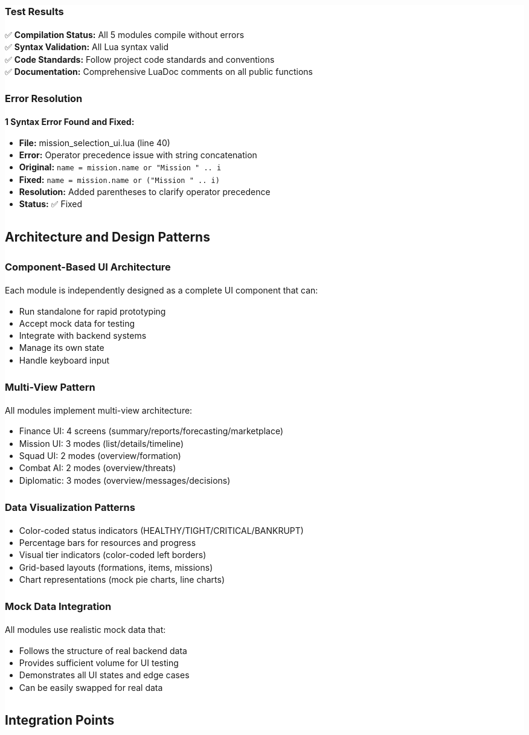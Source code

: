 ### Test Results

✅ **Compilation Status:** All 5 modules compile without errors  
✅ **Syntax Validation:** All Lua syntax valid  
✅ **Code Standards:** Follow project code standards and conventions  
✅ **Documentation:** Comprehensive LuaDoc comments on all public functions  

### Error Resolution

**1 Syntax Error Found and Fixed:**
- **File:** mission_selection_ui.lua (line 40)
- **Error:** Operator precedence issue with string concatenation
- **Original:** `name = mission.name or "Mission " .. i`
- **Fixed:** `name = mission.name or ("Mission " .. i)`
- **Resolution:** Added parentheses to clarify operator precedence
- **Status:** ✅ Fixed

## Architecture and Design Patterns

### Component-Based UI Architecture
Each module is independently designed as a complete UI component that can:
- Run standalone for rapid prototyping
- Accept mock data for testing
- Integrate with backend systems
- Manage its own state
- Handle keyboard input

### Multi-View Pattern
All modules implement multi-view architecture:
- Finance UI: 4 screens (summary/reports/forecasting/marketplace)
- Mission UI: 3 modes (list/details/timeline)
- Squad UI: 2 modes (overview/formation)
- Combat AI: 2 modes (overview/threats)
- Diplomatic: 3 modes (overview/messages/decisions)

### Data Visualization Patterns
- Color-coded status indicators (HEALTHY/TIGHT/CRITICAL/BANKRUPT)
- Percentage bars for resources and progress
- Visual tier indicators (color-coded left borders)
- Grid-based layouts (formations, items, missions)
- Chart representations (mock pie charts, line charts)

### Mock Data Integration
All modules use realistic mock data that:
- Follows the structure of real backend data
- Provides sufficient volume for UI testing
- Demonstrates all UI states and edge cases
- Can be easily swapped for real data

## Integration Points

